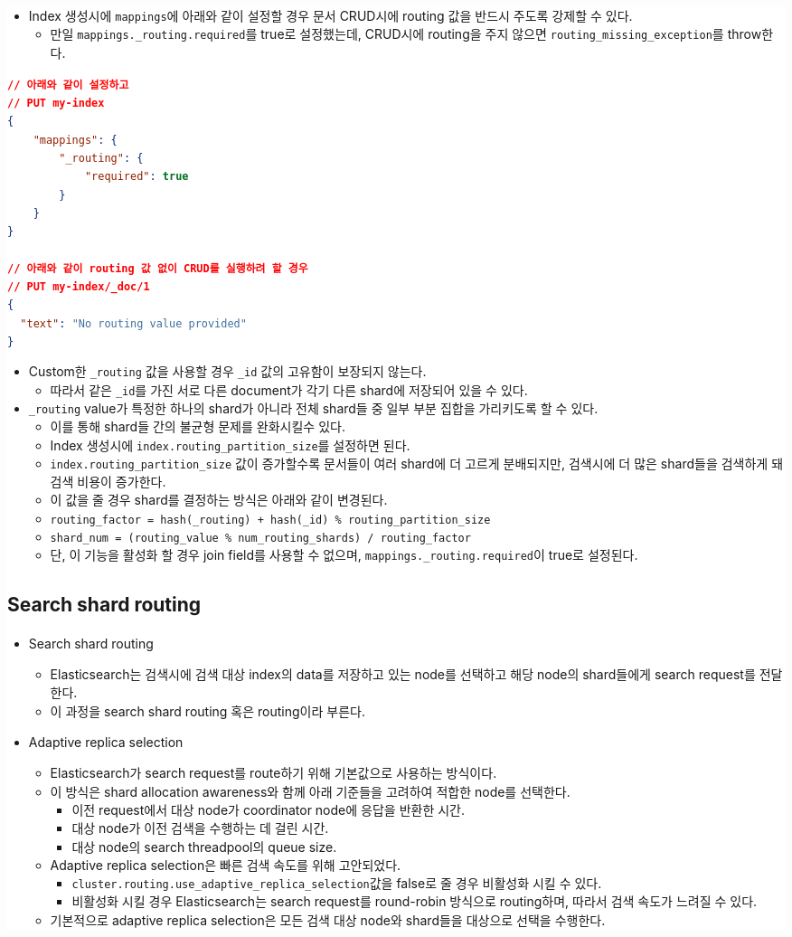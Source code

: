   - Index 생성시에 `mappings`에 아래와 같이 설정할 경우 문서 CRUD시에 routing 값을 반드시 주도록 강제할 수 있다.
    - 만일 `mappings._routing.required`를 true로 설정했는데, CRUD시에 routing을 주지 않으면 `routing_missing_exception`를 throw한다.

  ```json
  // 아래와 같이 설정하고
  // PUT my-index
  {
      "mappings": {
          "_routing": {
              "required": true 
          }
      }
  }
  
  // 아래와 같이 routing 값 없이 CRUD를 실행하려 할 경우 
  // PUT my-index/_doc/1 
  {
    "text": "No routing value provided"
  }
  ```

  - Custom한 `_routing` 값을 사용할 경우 `_id` 값의 고유함이 보장되지 않는다.
    - 따라서 같은 `_id`를 가진 서로 다른 document가 각기 다른 shard에 저장되어 있을 수 있다.
  - `_routing` value가 특정한 하나의 shard가 아니라 전체 shard들 중 일부 부분 집합을 가리키도록 할 수 있다.
    - 이를 통해 shard들 간의 불균형 문제를 완화시킬수 있다.
    - Index 생성시에 `index.routing_partition_size`를 설정하면 된다.
    - `index.routing_partition_size` 값이 증가할수록 문서들이 여러 shard에 더 고르게 분배되지만, 검색시에 더 많은 shard들을 검색하게 돼 검색 비용이 증가한다.
    - 이 값을 줄 경우 shard를 결정하는 방식은 아래와 같이 변경된다.
    - `routing_factor = hash(_routing) + hash(_id) % routing_partition_size`
    - `shard_num = (routing_value % num_routing_shards) / routing_factor`
    - 단, 이 기능을 활성화 할 경우 join field를 사용할 수 없으며, `mappings._routing.required`이 true로 설정된다.



## Search shard routing

- Search shard routing
  - Elasticsearch는 검색시에 검색 대상 index의 data를 저장하고 있는 node를 선택하고 해당 node의 shard들에게 search request를 전달한다. 
  - 이 과정을  search shard routing 혹은 routing이라 부른다.



- Adaptive replica selection
  - Elasticsearch가 search request를 route하기 위해 기본값으로 사용하는 방식이다.
  - 이 방식은 shard allocation awareness와 함께 아래 기준들을 고려하여 적합한 node를 선택한다.
    - 이전 request에서 대상 node가 coordinator node에 응답을 반환한 시간.
    - 대상 node가 이전 검색을 수행하는 데 걸린 시간.
    - 대상 node의 search threadpool의 queue size.
  - Adaptive replica selection은 빠른 검색 속도를 위해 고안되었다. 
    - `cluster.routing.use_adaptive_replica_selection`값을 false로 줄 경우 비활성화 시킬 수 있다.
    - 비활성화 시킬 경우 Elasticsearch는 search request를 round-robin 방식으로 routing하며, 따라서 검색 속도가 느려질 수 있다.
  - 기본적으로 adaptive replica selection은 모든 검색 대상 node와 shard들을 대상으로 선택을 수행한다.
